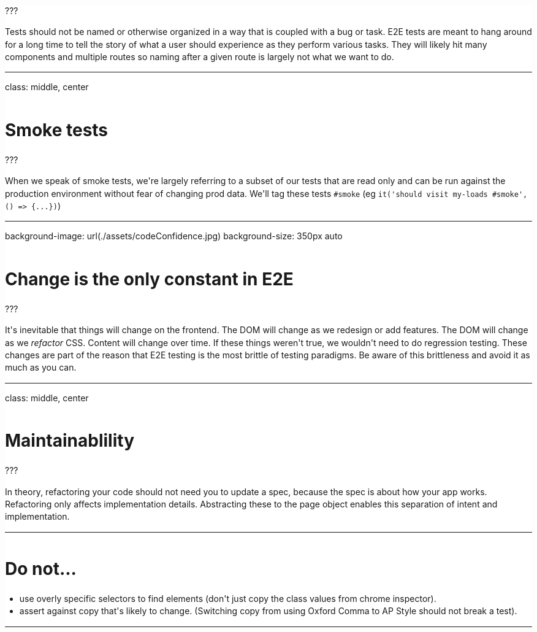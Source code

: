 ???

Tests should not be named or otherwise organized in a way that is coupled with a
bug or task. E2E tests are meant to hang around for a long time to tell the
story of what a user should experience as they perform various tasks. They will
likely hit many components and multiple routes so naming after a given route is
largely not what we want to do.

---
class: middle, center

# Smoke tests

???

When we speak of smoke tests, we're largely referring to a subset of our tests
that are read only and can be run against the production environment without
fear of changing prod data. We'll tag these tests `#smoke` (eg `it('should visit
my-loads #smoke', () => {...})`)

---
background-image: url(./assets/codeConfidence.jpg)
background-size: 350px auto


# Change is the only constant in E2E

???

It's inevitable that things will change on the frontend. The DOM will change as
we redesign or add features. The DOM will change as we _refactor_ CSS. Content
will change over time. If these things weren't true, we wouldn't need to do
regression testing. These changes are part of the reason that E2E testing is the
most brittle of testing paradigms. Be aware of this brittleness and avoid it as
much as you can.

---
class: middle, center

# Maintainablility

???

In theory, refactoring your code should not need you to update a spec, because
the spec is about how your app works. Refactoring only affects implementation
details. Abstracting these to the page object enables this separation of intent
and implementation.

---

# Do not...
* use overly specific selectors to find elements (don't just copy the class values from chrome inspector).
* assert against copy that's likely to change. (Switching copy from using Oxford Comma to AP Style should not break a test).

---